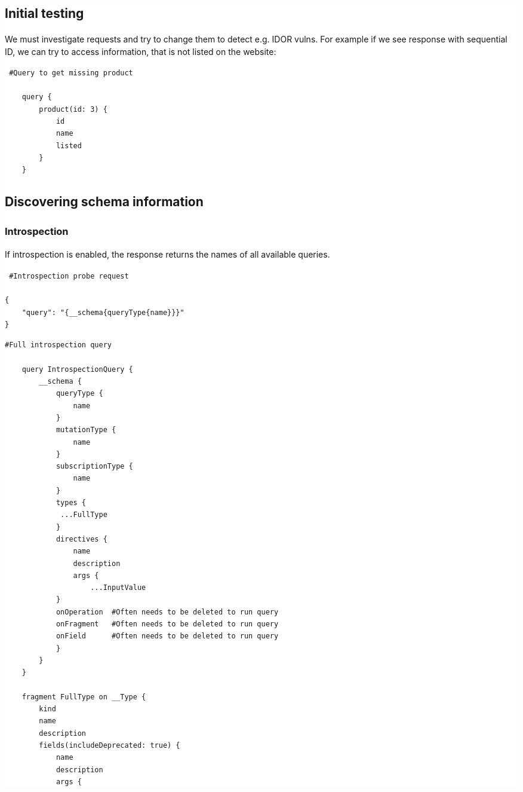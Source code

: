 ## Initial testing
We must investigate requests and try to change them to detect e.g. IDOR vulns. For example if we see response with sequential ID, we can try to access information, that is not listed on the website:
```
 #Query to get missing product

    query {
        product(id: 3) {
            id
            name
            listed
        }
    }
```
## Discovering schema information
### Introspection
If introspection is enabled, the response returns the names of all available queries.  
```
 #Introspection probe request

{
    "query": "{__schema{queryType{name}}}"
}
```
```
#Full introspection query

    query IntrospectionQuery {
        __schema {
            queryType {
                name
            }
            mutationType {
                name
            }
            subscriptionType {
                name
            }
            types {
             ...FullType
            }
            directives {
                name
                description
                args {
                    ...InputValue
            }
            onOperation  #Often needs to be deleted to run query
            onFragment   #Often needs to be deleted to run query
            onField      #Often needs to be deleted to run query
            }
        }
    }

    fragment FullType on __Type {
        kind
        name
        description
        fields(includeDeprecated: true) {
            name
            description
            args {
```
